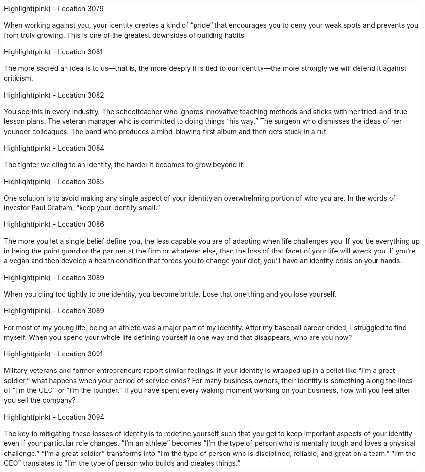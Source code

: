 Highlight(pink) - Location 3079

When working against you, your identity creates a kind of “pride” that encourages you to deny your weak spots and prevents you from truly growing. This is one of the greatest downsides of building habits.

Highlight(pink) - Location 3081

The more sacred an idea is to us—that is, the more deeply it is tied to our identity—the more strongly we will defend it against criticism.

Highlight(pink) - Location 3082

You see this in every industry. The schoolteacher who ignores innovative teaching methods and sticks with her tried-and-true lesson plans. The veteran manager who is committed to doing things “his way.” The surgeon who dismisses the ideas of her younger colleagues. The band who produces a mind-blowing first album and then gets stuck in a rut.

Highlight(pink) - Location 3084

The tighter we cling to an identity, the harder it becomes to grow beyond it.

Highlight(pink) - Location 3085

One solution is to avoid making any single aspect of your identity an overwhelming portion of who you are. In the words of investor Paul Graham, “keep your identity small.”

Highlight(pink) - Location 3086

The more you let a single belief define you, the less capable you are of adapting when life challenges you. If you tie everything up in being the point guard or the partner at the firm or whatever else, then the loss of that facet of your life will wreck you. If you’re a vegan and then develop a health condition that forces you to change your diet, you’ll have an identity crisis on your hands.

Highlight(pink) - Location 3089

When you cling too tightly to one identity, you become brittle. Lose that one thing and you lose yourself.

Highlight(pink) - Location 3089

For most of my young life, being an athlete was a major part of my identity. After my baseball career ended, I struggled to find myself. When you spend your whole life defining yourself in one way and that disappears, who are you now?

Highlight(pink) - Location 3091

Military veterans and former entrepreneurs report similar feelings. If your identity is wrapped up in a belief like “I’m a great soldier,” what happens when your period of service ends? For many business owners, their identity is something along the lines of “I’m the CEO” or “I’m the founder.” If you have spent every waking moment working on your business, how will you feel after you sell the company?

Highlight(pink) - Location 3094

The key to mitigating these losses of identity is to redefine yourself such that you get to keep important aspects of your identity even if your particular role changes. “I’m an athlete” becomes “I’m the type of person who is mentally tough and loves a physical challenge.” “I’m a great soldier” transforms into “I’m the type of person who is disciplined, reliable, and great on a team.” “I’m the CEO” translates to “I’m the type of person who builds and creates things.”

